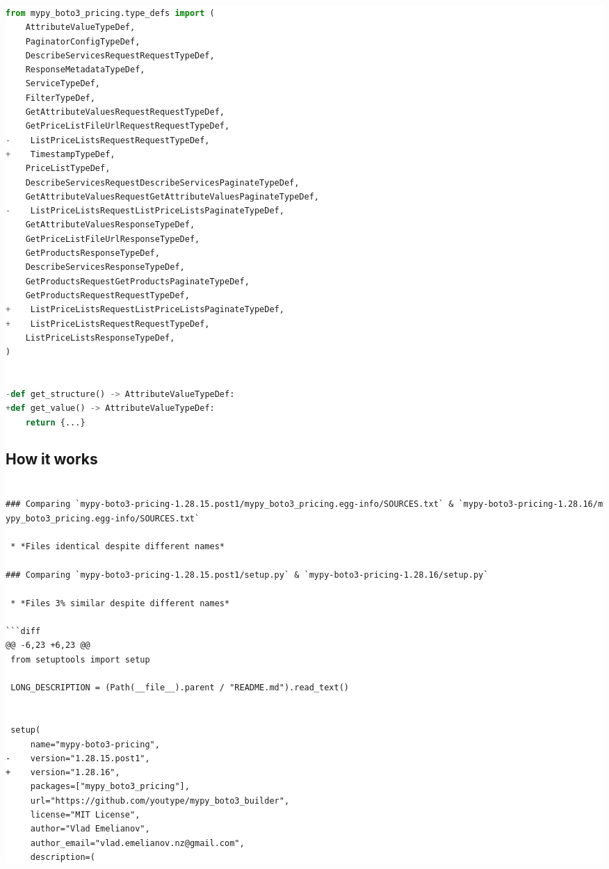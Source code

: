  ```python
 from mypy_boto3_pricing.type_defs import (
     AttributeValueTypeDef,
     PaginatorConfigTypeDef,
     DescribeServicesRequestRequestTypeDef,
     ResponseMetadataTypeDef,
     ServiceTypeDef,
     FilterTypeDef,
     GetAttributeValuesRequestRequestTypeDef,
     GetPriceListFileUrlRequestRequestTypeDef,
-    ListPriceListsRequestRequestTypeDef,
+    TimestampTypeDef,
     PriceListTypeDef,
     DescribeServicesRequestDescribeServicesPaginateTypeDef,
     GetAttributeValuesRequestGetAttributeValuesPaginateTypeDef,
-    ListPriceListsRequestListPriceListsPaginateTypeDef,
     GetAttributeValuesResponseTypeDef,
     GetPriceListFileUrlResponseTypeDef,
     GetProductsResponseTypeDef,
     DescribeServicesResponseTypeDef,
     GetProductsRequestGetProductsPaginateTypeDef,
     GetProductsRequestRequestTypeDef,
+    ListPriceListsRequestListPriceListsPaginateTypeDef,
+    ListPriceListsRequestRequestTypeDef,
     ListPriceListsResponseTypeDef,
 )
 
 
-def get_structure() -> AttributeValueTypeDef:
+def get_value() -> AttributeValueTypeDef:
     return {...}
 ```
 
 <a id="how-it-works"></a>
 
 ## How it works
```

### Comparing `mypy-boto3-pricing-1.28.15.post1/mypy_boto3_pricing.egg-info/SOURCES.txt` & `mypy-boto3-pricing-1.28.16/mypy_boto3_pricing.egg-info/SOURCES.txt`

 * *Files identical despite different names*

### Comparing `mypy-boto3-pricing-1.28.15.post1/setup.py` & `mypy-boto3-pricing-1.28.16/setup.py`

 * *Files 3% similar despite different names*

```diff
@@ -6,23 +6,23 @@
 from setuptools import setup
 
 LONG_DESCRIPTION = (Path(__file__).parent / "README.md").read_text()
 
 
 setup(
     name="mypy-boto3-pricing",
-    version="1.28.15.post1",
+    version="1.28.16",
     packages=["mypy_boto3_pricing"],
     url="https://github.com/youtype/mypy_boto3_builder",
     license="MIT License",
     author="Vlad Emelianov",
     author_email="vlad.emelianov.nz@gmail.com",
     description=(
```